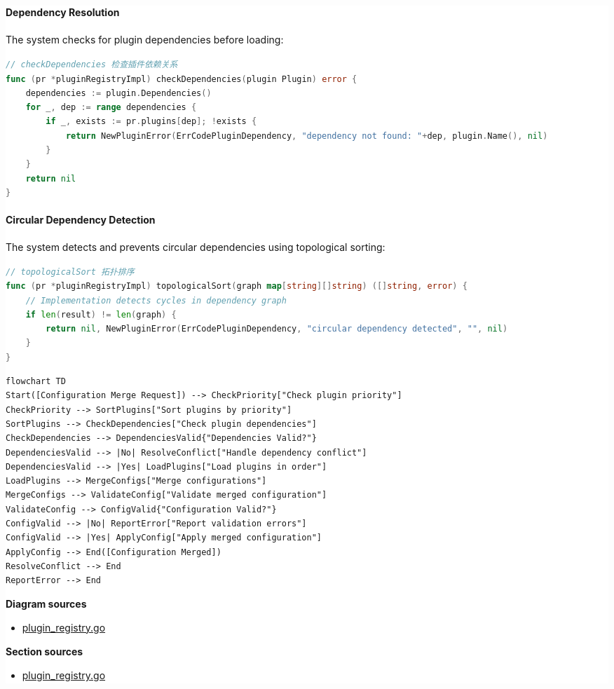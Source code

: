 #### Dependency Resolution
The system checks for plugin dependencies before loading:

```go
// checkDependencies 检查插件依赖关系
func (pr *pluginRegistryImpl) checkDependencies(plugin Plugin) error {
	dependencies := plugin.Dependencies()
	for _, dep := range dependencies {
		if _, exists := pr.plugins[dep]; !exists {
			return NewPluginError(ErrCodePluginDependency, "dependency not found: "+dep, plugin.Name(), nil)
		}
	}
	return nil
}
```

#### Circular Dependency Detection
The system detects and prevents circular dependencies using topological sorting:

```go
// topologicalSort 拓扑排序
func (pr *pluginRegistryImpl) topologicalSort(graph map[string][]string) ([]string, error) {
	// Implementation detects cycles in dependency graph
	if len(result) != len(graph) {
		return nil, NewPluginError(ErrCodePluginDependency, "circular dependency detected", "", nil)
	}
}
```

```mermaid
flowchart TD
Start([Configuration Merge Request]) --> CheckPriority["Check plugin priority"]
CheckPriority --> SortPlugins["Sort plugins by priority"]
SortPlugins --> CheckDependencies["Check plugin dependencies"]
CheckDependencies --> DependenciesValid{"Dependencies Valid?"}
DependenciesValid --> |No| ResolveConflict["Handle dependency conflict"]
DependenciesValid --> |Yes| LoadPlugins["Load plugins in order"]
LoadPlugins --> MergeConfigs["Merge configurations"]
MergeConfigs --> ValidateConfig["Validate merged configuration"]
ValidateConfig --> ConfigValid{"Configuration Valid?"}
ConfigValid --> |No| ReportError["Report validation errors"]
ConfigValid --> |Yes| ApplyConfig["Apply merged configuration"]
ApplyConfig --> End([Configuration Merged])
ResolveConflict --> End
ReportError --> End
```

**Diagram sources**
- [plugin_registry.go](file://internal/pkg/plugin/plugin_registry.go#L121-L240)

**Section sources**
- [plugin_registry.go](file://internal/pkg/plugin/plugin_registry.go#L121-L240)
